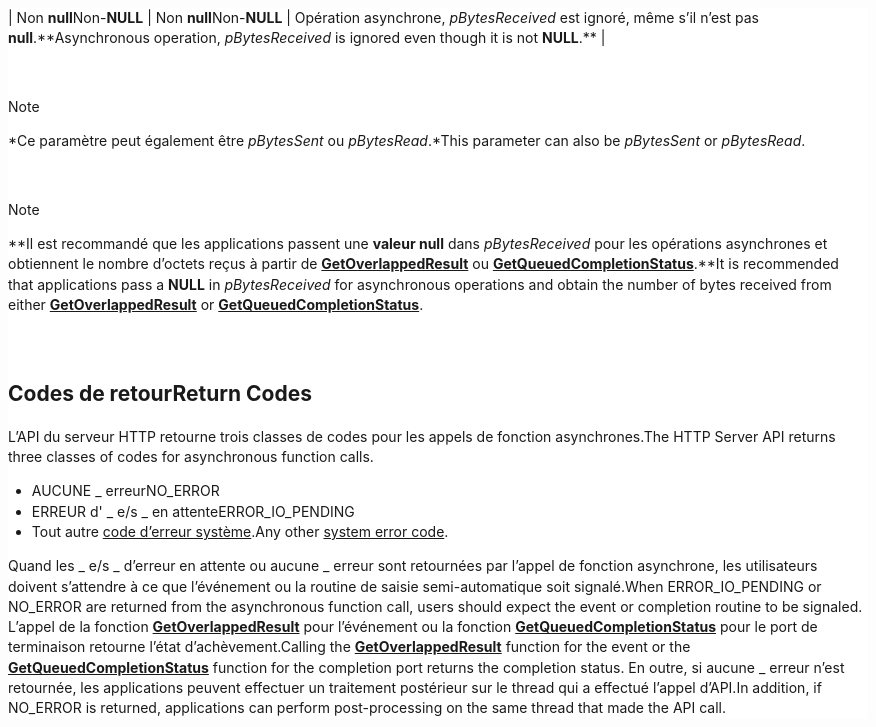 | <span data-ttu-id="2ae12-154">Non **null**</span><span class="sxs-lookup"><span data-stu-id="2ae12-154">Non-**NULL**</span></span>     | <span data-ttu-id="2ae12-155">Non **null**</span><span class="sxs-lookup"><span data-stu-id="2ae12-155">Non-**NULL**</span></span> | <span data-ttu-id="2ae12-156">Opération asynchrone, *pBytesReceived* est ignoré, même s’il n’est pas **null**.\*\*</span><span class="sxs-lookup"><span data-stu-id="2ae12-156">Asynchronous operation, *pBytesReceived* is ignored even though it is not **NULL**.\*\*</span></span> |



 

> [!Note]  
> <span data-ttu-id="2ae12-157">\*Ce paramètre peut également être *pBytesSent* ou *pBytesRead*.</span><span class="sxs-lookup"><span data-stu-id="2ae12-157">\*This parameter can also be *pBytesSent* or *pBytesRead*.</span></span>

 

> [!Note]  
> <span data-ttu-id="2ae12-158">\*\*Il est recommandé que les applications passent une **valeur null** dans *pBytesReceived* pour les opérations asynchrones et obtiennent le nombre d’octets reçus à partir de [**GetOverlappedResult**](/windows/desktop/api/ioapiset/nf-ioapiset-getoverlappedresult) ou [**GetQueuedCompletionStatus**](/windows/desktop/api/ioapiset/nf-ioapiset-getqueuedcompletionstatus).</span><span class="sxs-lookup"><span data-stu-id="2ae12-158">\*\*It is recommended that applications pass a **NULL** in *pBytesReceived* for asynchronous operations and obtain the number of bytes received from either [**GetOverlappedResult**](/windows/desktop/api/ioapiset/nf-ioapiset-getoverlappedresult) or [**GetQueuedCompletionStatus**](/windows/desktop/api/ioapiset/nf-ioapiset-getqueuedcompletionstatus).</span></span>

 

## <a name="return-codes"></a><span data-ttu-id="2ae12-159">Codes de retour</span><span class="sxs-lookup"><span data-stu-id="2ae12-159">Return Codes</span></span>

<span data-ttu-id="2ae12-160">L’API du serveur HTTP retourne trois classes de codes pour les appels de fonction asynchrones.</span><span class="sxs-lookup"><span data-stu-id="2ae12-160">The HTTP Server API returns three classes of codes for asynchronous function calls.</span></span>

-   <span data-ttu-id="2ae12-161">AUCUNE \_ erreur</span><span class="sxs-lookup"><span data-stu-id="2ae12-161">NO\_ERROR</span></span>
-   <span data-ttu-id="2ae12-162">ERREUR d' \_ e/s \_ en attente</span><span class="sxs-lookup"><span data-stu-id="2ae12-162">ERROR\_IO\_PENDING</span></span>
-   <span data-ttu-id="2ae12-163">Tout autre [code d’erreur système](/windows/desktop/Debug/system-error-codes).</span><span class="sxs-lookup"><span data-stu-id="2ae12-163">Any other [system error code](/windows/desktop/Debug/system-error-codes).</span></span>

<span data-ttu-id="2ae12-164">Quand les \_ e/s \_ d’erreur en attente ou aucune \_ erreur sont retournées par l’appel de fonction asynchrone, les utilisateurs doivent s’attendre à ce que l’événement ou la routine de saisie semi-automatique soit signalé.</span><span class="sxs-lookup"><span data-stu-id="2ae12-164">When ERROR\_IO\_PENDING or NO\_ERROR are returned from the asynchronous function call, users should expect the event or completion routine to be signaled.</span></span> <span data-ttu-id="2ae12-165">L’appel de la fonction [**GetOverlappedResult**](/windows/desktop/api/ioapiset/nf-ioapiset-getoverlappedresult) pour l’événement ou la fonction [**GetQueuedCompletionStatus**](/windows/desktop/api/ioapiset/nf-ioapiset-getqueuedcompletionstatus) pour le port de terminaison retourne l’état d’achèvement.</span><span class="sxs-lookup"><span data-stu-id="2ae12-165">Calling the [**GetOverlappedResult**](/windows/desktop/api/ioapiset/nf-ioapiset-getoverlappedresult) function for the event or the [**GetQueuedCompletionStatus**](/windows/desktop/api/ioapiset/nf-ioapiset-getqueuedcompletionstatus) function for the completion port returns the completion status.</span></span> <span data-ttu-id="2ae12-166">En outre, si aucune \_ erreur n’est retournée, les applications peuvent effectuer un traitement postérieur sur le thread qui a effectué l’appel d’API.</span><span class="sxs-lookup"><span data-stu-id="2ae12-166">In addition, if NO\_ERROR is returned, applications can perform post-processing on the same thread that made the API call.</span></span>
